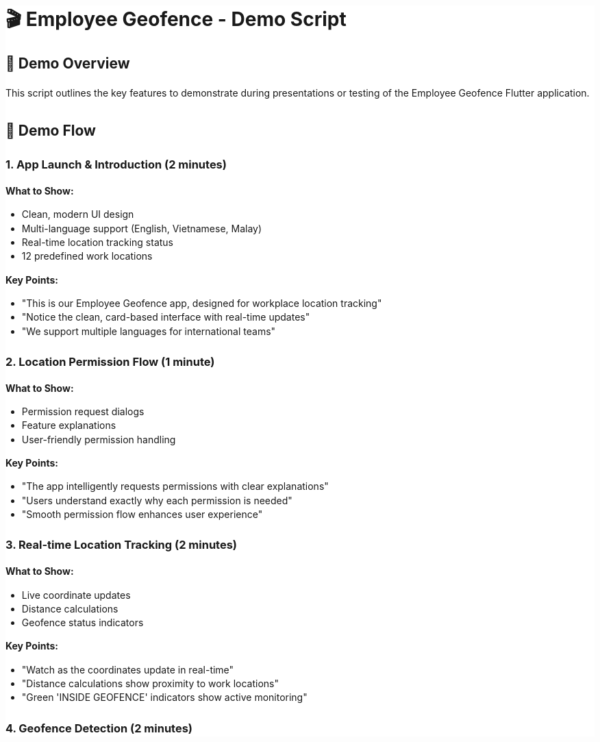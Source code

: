 # 🎬 Employee Geofence - Demo Script

## 📱 Demo Overview

This script outlines the key features to demonstrate during presentations or testing of the Employee Geofence Flutter application.

## 🎯 Demo Flow

### **1. App Launch & Introduction (2 minutes)**

**What to Show:**

- Clean, modern UI design
- Multi-language support (English, Vietnamese, Malay)
- Real-time location tracking status
- 12 predefined work locations

**Key Points:**

- "This is our Employee Geofence app, designed for workplace location tracking"
- "Notice the clean, card-based interface with real-time updates"
- "We support multiple languages for international teams"

### **2. Location Permission Flow (1 minute)**

**What to Show:**

- Permission request dialogs
- Feature explanations
- User-friendly permission handling

**Key Points:**

- "The app intelligently requests permissions with clear explanations"
- "Users understand exactly why each permission is needed"
- "Smooth permission flow enhances user experience"

### **3. Real-time Location Tracking (2 minutes)**

**What to Show:**

- Live coordinate updates
- Distance calculations
- Geofence status indicators

**Key Points:**

- "Watch as the coordinates update in real-time"
- "Distance calculations show proximity to work locations"
- "Green 'INSIDE GEOFENCE' indicators show active monitoring"

### **4. Geofence Detection (2 minutes)**
